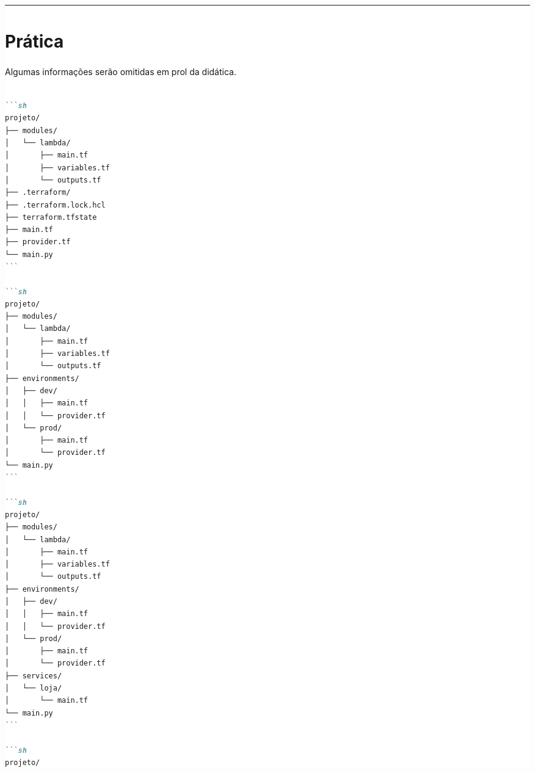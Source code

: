 

---

# Prática

Algumas informações serão omitidas em prol da didática.

<Logo />

````md magic-move {lines: true}

```sh
projeto/
├── modules/
│   └── lambda/
│       ├── main.tf
│       ├── variables.tf
│       └── outputs.tf
├── .terraform/
├── .terraform.lock.hcl
├── terraform.tfstate
├── main.tf
├── provider.tf  
└── main.py
```

```sh
projeto/
├── modules/
│   └── lambda/
│       ├── main.tf
│       ├── variables.tf
│       └── outputs.tf
├── environments/
│   ├── dev/
│   │   ├── main.tf
│   │   └── provider.tf
│   └── prod/
│       ├── main.tf
│       └── provider.tf
└── main.py
```

```sh
projeto/
├── modules/
│   └── lambda/
│       ├── main.tf
│       ├── variables.tf
│       └── outputs.tf
├── environments/
│   ├── dev/
│   │   ├── main.tf
│   │   └── provider.tf
│   └── prod/
│       ├── main.tf
│       └── provider.tf
├── services/
│   └── loja/
│       └── main.tf
└── main.py
```

```sh
projeto/
````